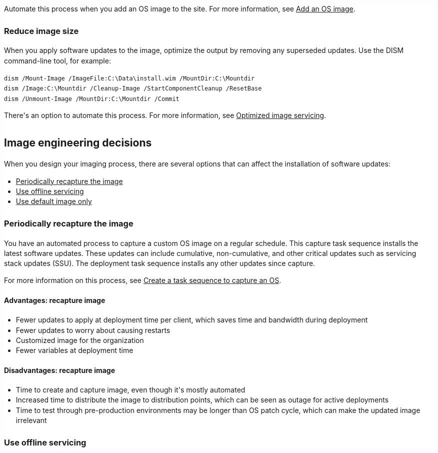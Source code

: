 Automate this process when you add an OS image to the site. For more information, see [Add an OS image](../get-started/manage-operating-system-images.md#BKMK_AddOSImages).

### <a name="bkmk_resetbase"></a> Reduce image size

When you apply software updates to the image, optimize the output by removing any superseded updates. Use the DISM command-line tool, for example:

``` Command
dism /Mount-Image /ImageFile:C:\Data\install.wim /MountDir:C:\Mountdir
dism /Image:C:\Mountdir /Cleanup-Image /StartComponentCleanup /ResetBase
dism /Unmount-Image /MountDir:C:\Mountdir /Commit
```

There's an option to automate this process. For more information, see [Optimized image servicing](../get-started/manage-operating-system-images.md#optimized-image-servicing).

## Image engineering decisions

When you design your imaging process, there are several options that can affect the installation of software updates:

- [Periodically recapture the image](#bkmk_goldimage)
- [Use offline servicing](#bkmk_offline)
- [Use default image only](#bkmk_installwim)

### <a name="bkmk_goldimage"></a> Periodically recapture the image

You have an automated process to capture a custom OS image on a regular schedule. This capture task sequence installs the latest software updates. These updates can include cumulative, non-cumulative, and other critical updates such as servicing stack updates (SSU). The deployment task sequence installs any other updates since capture.

For more information on this process, see [Create a task sequence to capture an OS](../deploy-use/create-a-task-sequence-to-capture-an-operating-system.md).

#### Advantages: recapture image

- Fewer updates to apply at deployment time per client, which saves time and bandwidth during deployment
- Fewer updates to worry about causing restarts
- Customized image for the organization
- Fewer variables at deployment time

#### Disadvantages: recapture image

- Time to create and capture image, even though it's mostly automated
- Increased time to distribute the image to distribution points, which can be seen as outage for active deployments
- Time to test through pre-production environments may be longer than OS patch cycle, which can make the updated image irrelevant

### <a name="bkmk_offline"></a> Use offline servicing
